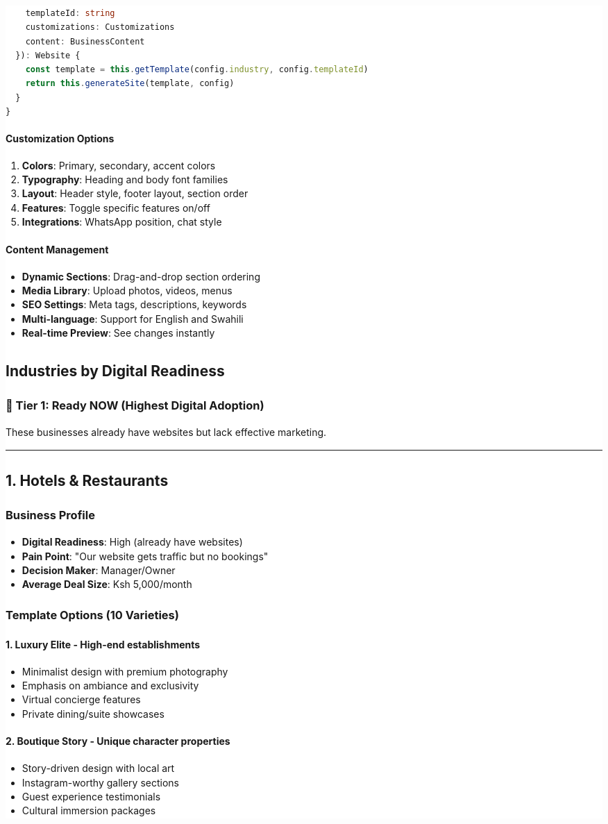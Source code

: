 ```typescript
    templateId: string
    customizations: Customizations
    content: BusinessContent
  }): Website {
    const template = this.getTemplate(config.industry, config.templateId)
    return this.generateSite(template, config)
  }
}
```

#### Customization Options
1. **Colors**: Primary, secondary, accent colors
2. **Typography**: Heading and body font families
3. **Layout**: Header style, footer layout, section order
4. **Features**: Toggle specific features on/off
5. **Integrations**: WhatsApp position, chat style

#### Content Management
- **Dynamic Sections**: Drag-and-drop section ordering
- **Media Library**: Upload photos, videos, menus
- **SEO Settings**: Meta tags, descriptions, keywords
- **Multi-language**: Support for English and Swahili
- **Real-time Preview**: See changes instantly

## Industries by Digital Readiness

### 🚀 Tier 1: Ready NOW (Highest Digital Adoption)
These businesses already have websites but lack effective marketing.

---

## 1. Hotels & Restaurants

### Business Profile
- **Digital Readiness**: High (already have websites)
- **Pain Point**: "Our website gets traffic but no bookings"
- **Decision Maker**: Manager/Owner
- **Average Deal Size**: Ksh 5,000/month

### Template Options (10 Varieties)

#### 1. **Luxury Elite** - High-end establishments
- Minimalist design with premium photography
- Emphasis on ambiance and exclusivity
- Virtual concierge features
- Private dining/suite showcases

#### 2. **Boutique Story** - Unique character properties
- Story-driven design with local art
- Instagram-worthy gallery sections
- Guest experience testimonials
- Cultural immersion packages
